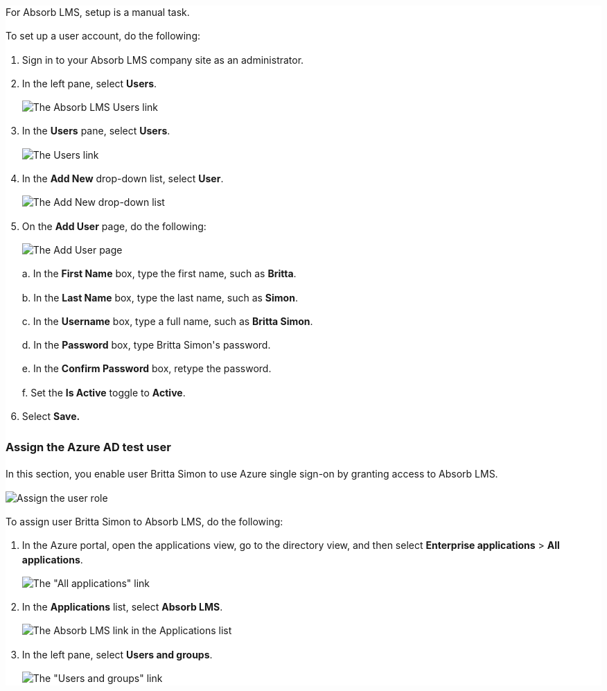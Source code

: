 For Absorb LMS, setup is a manual task.

To set up a user account, do the following:

1. Sign in to your Absorb LMS company site as an administrator.

2. In the left pane, select **Users**.

    ![The Absorb LMS Users link](./media/active-directory-saas-absorblms-tutorial/absorblms_users.png)

3. In the **Users** pane, select **Users**.

    ![The Users link](./media/active-directory-saas-absorblms-tutorial/absorblms_userssub.png)

4. In the **Add New** drop-down list, select **User**.

    ![The Add New drop-down list](./media/active-directory-saas-absorblms-tutorial/absorblms_createuser.png)

5. On the **Add User** page, do the following:

	![The Add User page](./media/active-directory-saas-absorblms-tutorial/user.png)

	a. In the **First Name** box, type the first name, such as **Britta**.

	b. In the **Last Name** box, type the last name, such as **Simon**.
	
	c. In the **Username** box, type a full name, such as **Britta Simon**.

	d. In the **Password** box, type Britta Simon's password.

	e. In the **Confirm Password** box, retype the password.
	
	f. Set the **Is Active** toggle to **Active**.	

6. Select **Save.**
 
### Assign the Azure AD test user

In this section, you enable user Britta Simon to use Azure single sign-on by granting access to Absorb LMS.

![Assign the user role][200]

To assign user Britta Simon to Absorb LMS, do the following:

1. In the Azure portal, open the applications view, go to the directory view, and then select **Enterprise applications** > **All applications**.

	![The "All applications" link][201] 

2. In the **Applications** list, select **Absorb LMS**.

	![The Absorb LMS link in the Applications list](./media/active-directory-saas-absorblms-tutorial/tutorial_absorblms_app.png) 

3. In the left pane, select **Users and groups**.

	![The "Users and groups" link][202] 


[1]: ./media/active-directory-saas-absorblms-tutorial/tutorial_general_01.png
[2]: ./media/active-directory-saas-absorblms-tutorial/tutorial_general_02.png
[3]: ./media/active-directory-saas-absorblms-tutorial/tutorial_general_03.png
[4]: ./media/active-directory-saas-absorblms-tutorial/tutorial_general_04.png
[100]: ./media/active-directory-saas-absorblms-tutorial/tutorial_general_100.png
[200]: ./media/active-directory-saas-absorblms-tutorial/tutorial_general_200.png
[201]: ./media/active-directory-saas-absorblms-tutorial/tutorial_general_201.png
[202]: ./media/active-directory-saas-absorblms-tutorial/tutorial_general_202.png
[203]: ./media/active-directory-saas-absorblms-tutorial/tutorial_general_203.png